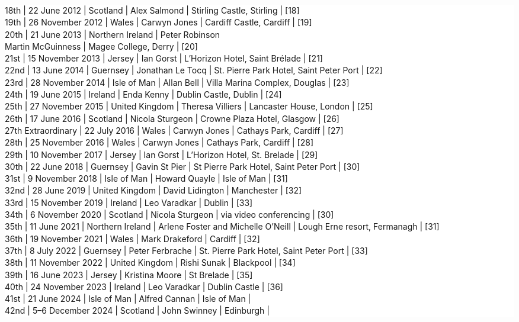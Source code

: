 18th | 22 June 2012 | Scotland | Alex Salmond | Stirling Castle, Stirling | [18]  
19th | 26 November 2012 | Wales | Carwyn Jones | Cardiff Castle, Cardiff | [19]  
20th | 21 June 2013 | Northern Ireland | Peter Robinson  
Martin McGuinness | Magee College, Derry | [20]  
21st | 15 November 2013 | Jersey | Ian Gorst | L’Horizon Hotel, Saint Brélade | [21]  
22nd | 13 June 2014 | Guernsey | Jonathan Le Tocq | St. Pierre Park Hotel, Saint Peter Port | [22]  
23rd | 28 November 2014 | Isle of Man | Allan Bell | Villa Marina Complex, Douglas | [23]  
24th | 19 June 2015 | Ireland | Enda Kenny | Dublin Castle, Dublin | [24]  
25th | 27 November 2015 | United Kingdom | Theresa Villiers | Lancaster House, London | [25]  
26th | 17 June 2016 | Scotland | Nicola Sturgeon | Crowne Plaza Hotel, Glasgow | [26]  
27th Extraordinary | 22 July 2016 | Wales | Carwyn Jones | Cathays Park, Cardiff | [27]  
28th | 25 November 2016 | Wales | Carwyn Jones | Cathays Park, Cardiff | [28]  
29th | 10 November 2017 | Jersey | Ian Gorst | L’Horizon Hotel, St. Brelade |  [29]  
30th | 22 June 2018 | Guernsey | Gavin St Pier | St Pierre Park Hotel, Saint Peter Port | [30]  
31st | 9 November 2018 | Isle of Man | Howard Quayle | Isle of Man | [31]  
32nd | 28 June 2019 | United Kingdom | David Lidington | Manchester | [32]  
33rd | 15 November 2019 | Ireland | Leo Varadkar | Dublin | [33]  
34th | 6 November 2020 | Scotland | Nicola Sturgeon | via video conferencing | [30]  
35th | 11 June 2021 | Northern Ireland | Arlene Foster and Michelle O’Neill | Lough Erne resort, Fermanagh | [31]  
36th | 19 November 2021 | Wales | Mark Drakeford | Cardiff | [32]  
37th | 8 July 2022 | Guernsey | Peter Ferbrache | St. Pierre Park Hotel, Saint Peter Port | [33]  
38th  | 11 November 2022  | United Kingdom  | Rishi Sunak | Blackpool | [34]  
39th  | 16 June 2023  | Jersey  | Kristina Moore | St Brelade | [35]  
40th  | 24 November 2023  | Ireland  | Leo Varadkar | Dublin Castle | [36]  
41st | 21 June 2024 | Isle of Man | Alfred Cannan | Isle of Man |   
42nd  | 5–6 December 2024  | Scotland  | John Swinney | Edinburgh |